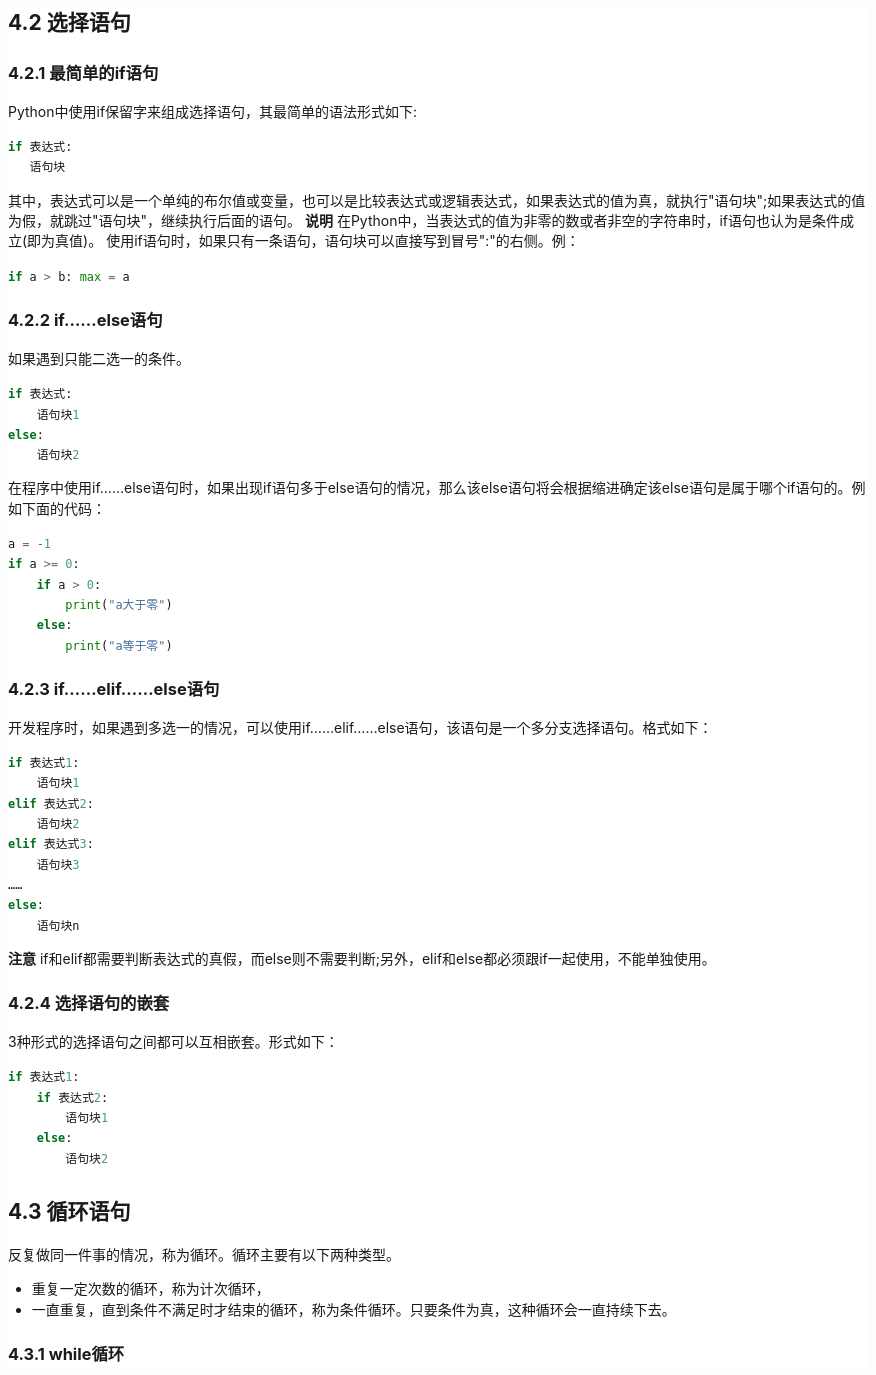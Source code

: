  ## 4.2 选择语句
 ### 4.2.1 最简单的if语句
 Python中使用if保留字来组成选择语句，其最简单的语法形式如下:
 ```Python
if 表达式:
    语句块
```
其中，表达式可以是一个单纯的布尔值或变量，也可以是比较表达式或逻辑表达式，如果表达式的值为真，就执行"语句块";如果表达式的值为假，就跳过"语句块"，继续执行后面的语句。
**说明**
在Python中，当表达式的值为非零的数或者非空的字符串时，if语句也认为是条件成立(即为真值)。
使用if语句时，如果只有一条语句，语句块可以直接写到冒号":"的右侧。例：
```Python
if a > b: max = a
```
### 4.2.2 if……else语句
如果遇到只能二选一的条件。
```Python
if 表达式:
    语句块1
else:
    语句块2
```
在程序中使用if……else语句时，如果出现if语句多于else语句的情况，那么该else语句将会根据缩进确定该else语句是属于哪个if语句的。例如下面的代码：
```Python
a = -1
if a >= 0:
    if a > 0:
        print("a大于零")
    else:
        print("a等于零")
```
### 4.2.3 if……elif……else语句
开发程序时，如果遇到多选一的情况，可以使用if……elif……else语句，该语句是一个多分支选择语句。格式如下：
```Python
if 表达式1:
    语句块1
elif 表达式2:
    语句块2
elif 表达式3:
    语句块3
……
else:
    语句块n
```
**注意**
if和elif都需要判断表达式的真假，而else则不需要判断;另外，elif和else都必须跟if一起使用，不能单独使用。
### 4.2.4 选择语句的嵌套
3种形式的选择语句之间都可以互相嵌套。形式如下：
```python
if 表达式1:
    if 表达式2:
        语句块1
    else:
        语句块2
```
## 4.3 循环语句
反复做同一件事的情况，称为循环。循环主要有以下两种类型。
+ 重复一定次数的循环，称为计次循环，
+ 一直重复，直到条件不满足时才结束的循环，称为条件循环。只要条件为真，这种循环会一直持续下去。
### 4.3.1 while循环